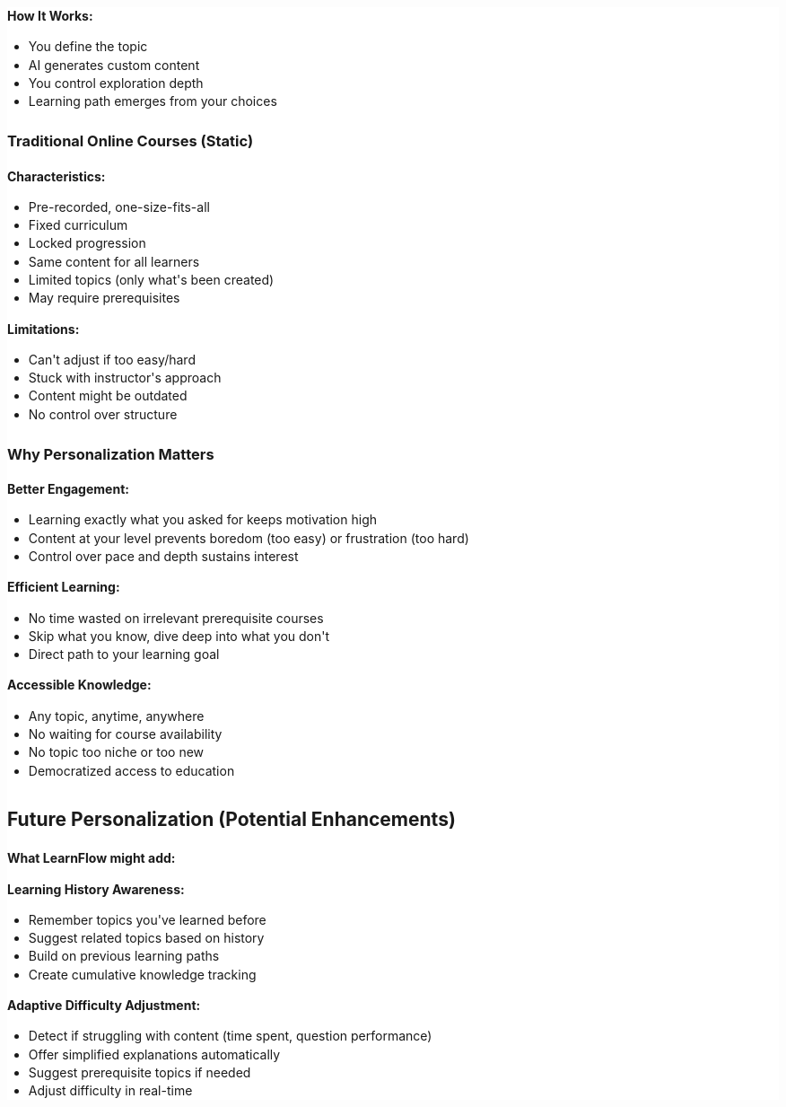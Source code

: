 **How It Works:**
- You define the topic
- AI generates custom content
- You control exploration depth
- Learning path emerges from your choices

### Traditional Online Courses (Static)

**Characteristics:**
- Pre-recorded, one-size-fits-all
- Fixed curriculum
- Locked progression
- Same content for all learners
- Limited topics (only what's been created)
- May require prerequisites

**Limitations:**
- Can't adjust if too easy/hard
- Stuck with instructor's approach
- Content might be outdated
- No control over structure

### Why Personalization Matters

**Better Engagement:**
- Learning exactly what you asked for keeps motivation high
- Content at your level prevents boredom (too easy) or frustration (too hard)
- Control over pace and depth sustains interest

**Efficient Learning:**
- No time wasted on irrelevant prerequisite courses
- Skip what you know, dive deep into what you don't
- Direct path to your learning goal

**Accessible Knowledge:**
- Any topic, anytime, anywhere
- No waiting for course availability
- No topic too niche or too new
- Democratized access to education

## Future Personalization (Potential Enhancements)

**What LearnFlow might add:**

**Learning History Awareness:**
- Remember topics you've learned before
- Suggest related topics based on history
- Build on previous learning paths
- Create cumulative knowledge tracking

**Adaptive Difficulty Adjustment:**
- Detect if struggling with content (time spent, question performance)
- Offer simplified explanations automatically
- Suggest prerequisite topics if needed
- Adjust difficulty in real-time
